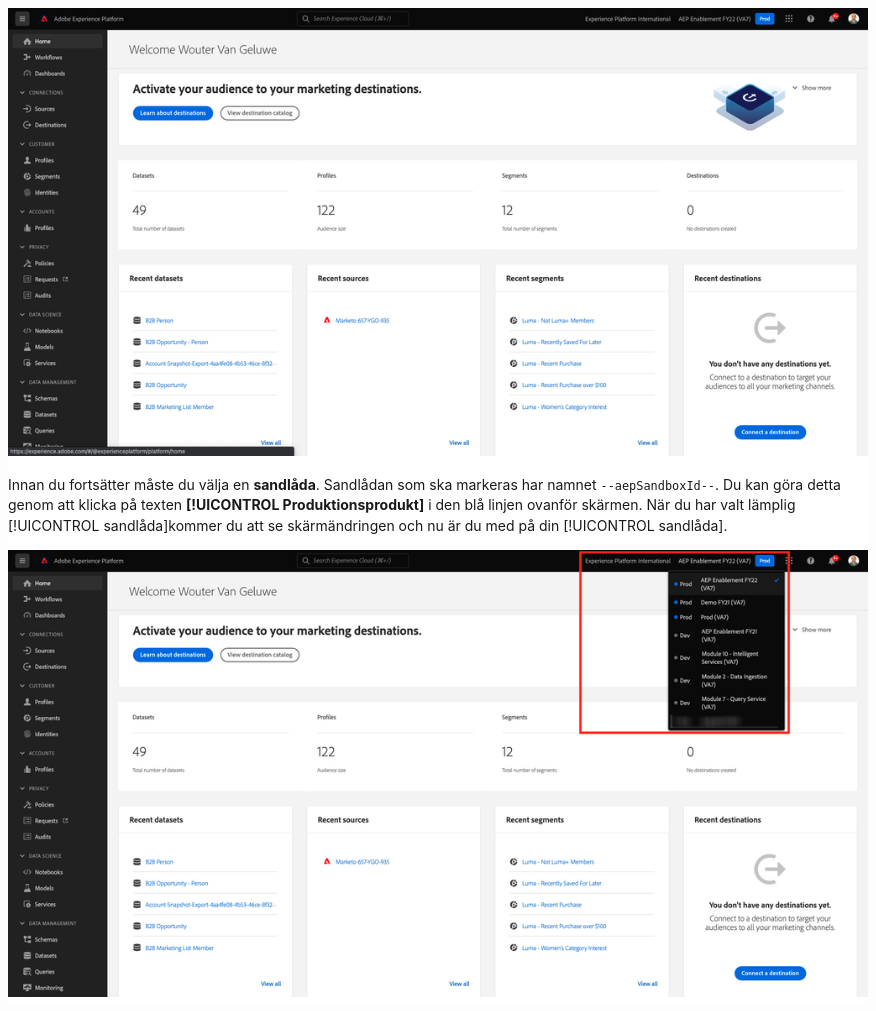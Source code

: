 ![Dataintag](../module2/images/home.png)

Innan du fortsätter måste du välja en **sandlåda**. Sandlådan som ska markeras har namnet ``--aepSandboxId--``. Du kan göra detta genom att klicka på texten **[!UICONTROL Produktionsprodukt]** i den blå linjen ovanför skärmen. När du har valt lämplig [!UICONTROL sandlåda]kommer du att se skärmändringen och nu är du med på din [!UICONTROL sandlåda].

![Dataintag](../module2/images/sb1.png)

